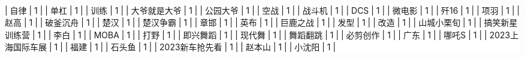 | 自律 | 1 |
| 单杠 | 1 |
| 训练 | 1 |
| 大爷就是大爷 | 1 |
| 公园大爷 | 1 |
| 空战 | 1 |
| 战斗机 | 1 |
| DCS | 1 |
| 微电影 | 1 |
| 歼16 | 1 |
| 项羽 | 1 |
| 赵高 | 1 |
| 破釜沉舟 | 1 |
| 楚汉 | 1 |
| 楚汉争霸 | 1 |
| 章邯 | 1 |
| 英布 | 1 |
| 巨鹿之战 | 1 |
| 发型 | 1 |
| 改造 | 1 |
| 山城小栗旬 | 1 |
| 搞笑新星训练营 | 1 |
| 李白 | 1 |
| MOBA | 1 |
| 打野 | 1 |
| 即兴舞蹈 | 1 |
| 现代舞 | 1 |
| 舞蹈翻跳 | 1 |
| 必剪创作 | 1 |
| 广东 | 1 |
| 哪吒S | 1 |
| 2023上海国际车展 | 1 |
| 福建 | 1 |
| 石头鱼 | 1 |
| 2023新车抢先看 | 1 |
| 赵本山 | 1 |
| 小沈阳 | 1 |